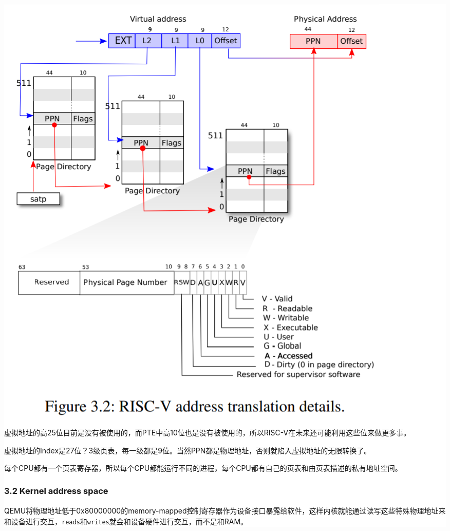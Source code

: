 ![1621837952942](../image/1621837952942.png)

虚拟地址的高25位目前是没有被使用的，而PTE中高10位也是没有被使用的，所以RISC-V在未来还可能利用这些位来做更多事。

虚拟地址的Index是27位？3级页表，每一级都是9位。当然PPN都是物理地址，否则就陷入虚拟地址的无限转换了。

每个CPU都有一个页表寄存器，所以每个CPU都能运行不同的进程，每个CPU都有自己的页表和由页表描述的私有地址空间。

### 3.2  Kernel address space 

QEMU将物理地址低于0x80000000的memory-mapped控制寄存器作为设备接口暴露给软件，这样内核就能通过读写这些特殊物理地址来和设备进行交互，`reads`和`writes`就会和设备硬件进行交互，而不是和RAM。
